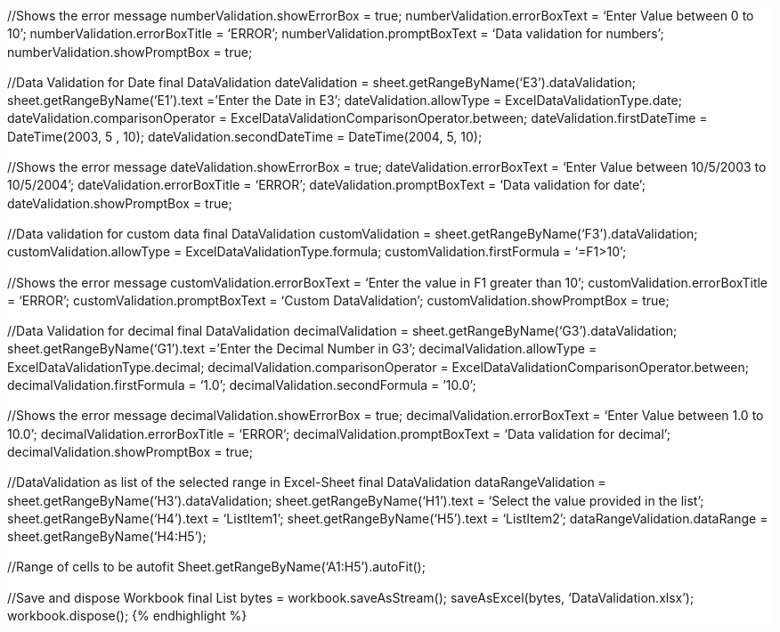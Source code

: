 //Shows the error message
numberValidation.showErrorBox = true;
numberValidation.errorBoxText = ‘Enter Value between 0 to 10’;
numberValidation.errorBoxTitle = ‘ERROR’;
numberValidation.promptBoxText = ‘Data validation for numbers’;
numberValidation.showPromptBox = true;

//Data Validation for Date
final DataValidation dateValidation = sheet.getRangeByName(‘E3’).dataValidation;
sheet.getRangeByName(‘E1’).text =’Enter the Date in E3’;
dateValidation.allowType = ExcelDataValidationType.date;
dateValidation.comparisonOperator = ExcelDataValidationComparisonOperator.between;
dateValidation.firstDateTime = DateTime(2003, 5 , 10);
dateValidation.secondDateTime = DateTime(2004, 5, 10);

//Shows the error message
dateValidation.showErrorBox = true;
dateValidation.errorBoxText = ‘Enter Value between 10/5/2003 to 10/5/2004’;
dateValidation.errorBoxTitle = ‘ERROR’;
dateValidation.promptBoxText = ‘Data validation for date’;
dateValidation.showPromptBox = true;

//Data validation for custom data
final DataValidation customValidation = sheet.getRangeByName(‘F3’).dataValidation;
customValidation.allowType = ExcelDataValidationType.formula;
customValidation.firstFormula = ‘=F1>10’;

//Shows the error message
customValidation.errorBoxText = ‘Enter the value in F1 greater than 10’;
customValidation.errorBoxTitle = ‘ERROR’;
customValidation.promptBoxText = ‘Custom DataValidation’;
customValidation.showPromptBox = true;

//Data Validation for decimal
final DataValidation decimalValidation = sheet.getRangeByName(‘G3’).dataValidation;
sheet.getRangeByName(‘G1’).text =’Enter the Decimal Number in G3’;
decimalValidation.allowType = ExcelDataValidationType.decimal;
decimalValidation.comparisonOperator = ExcelDataValidationComparisonOperator.between;
decimalValidation.firstFormula = ‘1.0’;
decimalValidation.secondFormula = ’10.0’;

//Shows the error message
decimalValidation.showErrorBox = true;
decimalValidation.errorBoxText = ‘Enter Value between 1.0 to 10.0’;
decimalValidation.errorBoxTitle = ‘ERROR’;
decimalValidation.promptBoxText = ‘Data validation for decimal’;
decimalValidation.showPromptBox = true;

//DataValidation as list of the selected range in Excel-Sheet
final DataValidation dataRangeValidation = sheet.getRangeByName(‘H3’).dataValidation;
sheet.getRangeByName(‘H1’).text = ‘Select the value provided in the list’;
sheet.getRangeByName(‘H4’).text = ‘ListItem1’;
sheet.getRangeByName(‘H5’).text = ‘ListItem2’;
dataRangeValidation.dataRange = sheet.getRangeByName(‘H4:H5’);

//Range of cells to be autofit
Sheet.getRangeByName(‘A1:H5’).autoFit();

//Save and dispose Workbook
final List<int> bytes = workbook.saveAsStream();
saveAsExcel(bytes, ‘DataValidation.xlsx’);
workbook.dispose();
{% endhighlight %}

